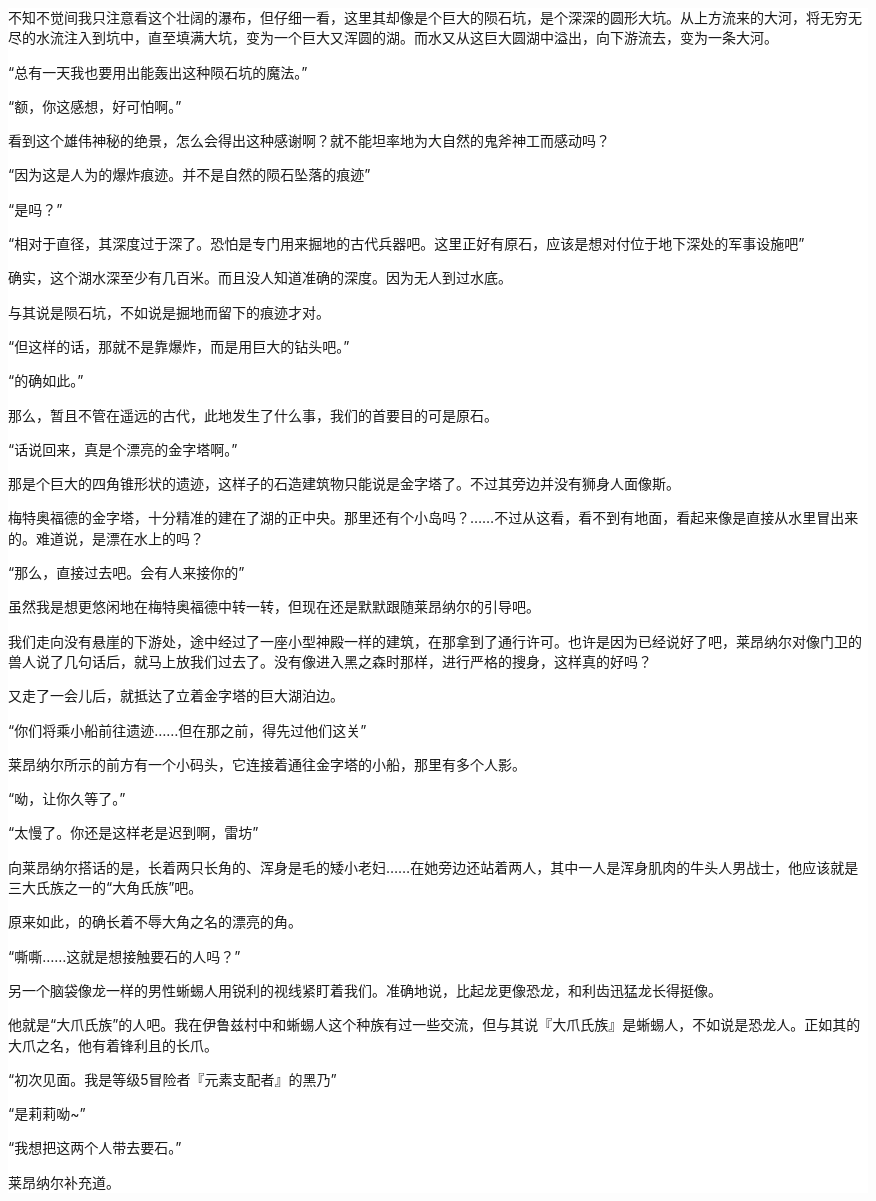 不知不觉间我只注意看这个壮阔的瀑布，但仔细一看，这里其却像是个巨大的陨石坑，是个深深的圆形大坑。从上方流来的大河，将无穷无尽的水流注入到坑中，直至填满大坑，变为一个巨大又浑圆的湖。而水又从这巨大圆湖中溢出，向下游流去，变为一条大河。

“总有一天我也要用出能轰出这种陨石坑的魔法。”

“额，你这感想，好可怕啊。”

看到这个雄伟神秘的绝景，怎么会得出这种感谢啊？就不能坦率地为大自然的鬼斧神工而感动吗？

“因为这是人为的爆炸痕迹。并不是自然的陨石坠落的痕迹”

“是吗？”

“相对于直径，其深度过于深了。恐怕是专门用来掘地的古代兵器吧。这里正好有原石，应该是想对付位于地下深处的军事设施吧”

确实，这个湖水深至少有几百米。而且没人知道准确的深度。因为无人到过水底。

与其说是陨石坑，不如说是掘地而留下的痕迹才对。

“但这样的话，那就不是靠爆炸，而是用巨大的钻头吧。”

“的确如此。”

那么，暂且不管在遥远的古代，此地发生了什么事，我们的首要目的可是原石。

“话说回来，真是个漂亮的金字塔啊。”

那是个巨大的四角锥形状的遗迹，这样子的石造建筑物只能说是金字塔了。不过其旁边并没有狮身人面像斯。

梅特奥福德的金字塔，十分精准的建在了湖的正中央。那里还有个小岛吗？……不过从这看，看不到有地面，看起来像是直接从水里冒出来的。难道说，是漂在水上的吗？

“那么，直接过去吧。会有人来接你的”

虽然我是想更悠闲地在梅特奥福德中转一转，但现在还是默默跟随莱昂纳尔的引导吧。

我们走向没有悬崖的下游处，途中经过了一座小型神殿一样的建筑，在那拿到了通行许可。也许是因为已经说好了吧，莱昂纳尔对像门卫的兽人说了几句话后，就马上放我们过去了。没有像进入黑之森时那样，进行严格的搜身，这样真的好吗？

又走了一会儿后，就抵达了立着金字塔的巨大湖泊边。

“你们将乘小船前往遗迹……但在那之前，得先过他们这关”

莱昂纳尔所示的前方有一个小码头，它连接着通往金字塔的小船，那里有多个人影。

“呦，让你久等了。”

“太慢了。你还是这样老是迟到啊，雷坊”

向莱昂纳尔搭话的是，长着两只长角的、浑身是毛的矮小老妇……在她旁边还站着两人，其中一人是浑身肌肉的牛头人男战士，他应该就是三大氏族之一的“大角氏族”吧。

原来如此，的确长着不辱大角之名的漂亮的角。

“嘶嘶……这就是想接触要石的人吗？”

另一个脑袋像龙一样的男性蜥蜴人用锐利的视线紧盯着我们。准确地说，比起龙更像恐龙，和利齿迅猛龙长得挺像。

他就是“大爪氏族”的人吧。我在伊鲁兹村中和蜥蜴人这个种族有过一些交流，但与其说『大爪氏族』是蜥蜴人，不如说是恐龙人。正如其的大爪之名，他有着锋利且的长爪。

“初次见面。我是等级5冒险者『元素支配者』的黑乃”

“是莉莉呦\~”

“我想把这两个人带去要石。”

莱昂纳尔补充道。
